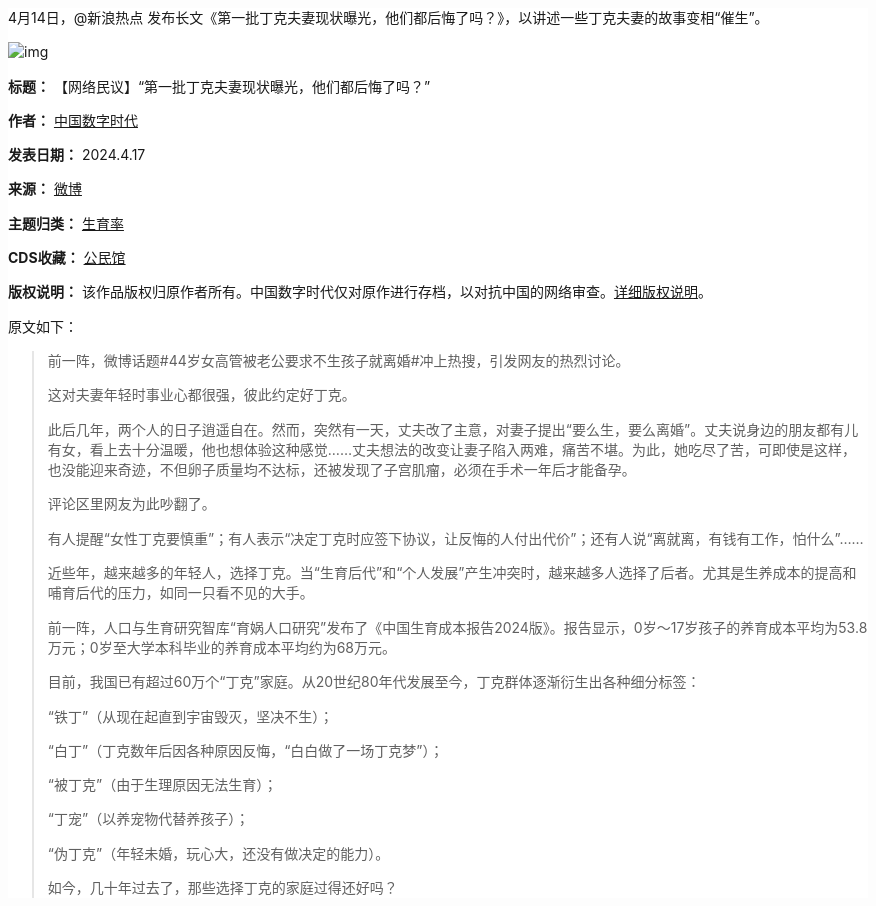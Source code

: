
4月14日，@新浪热点 发布长文《第一批丁克夫妻现状曝光，他们都后悔了吗？》，以讲述一些丁克夫妻的故事变相“催生”。


![img](https://chinadigitaltimes.net/chinese/files/2024/04/截屏2024-04-20-下午7.11.35.png)




**标题：** 【网络民议】“第一批丁克夫妻现状曝光，他们都后悔了吗？”  

**作者：** [中国数字时代](https://chinadigitaltimes.net/space/中国数字时代)  

**发表日期：** 2024.4.17  

**来源：** [微博](https://chinadigitaltimes.net/chinese/feed)  

**主题归类：** [生育率](https://chinadigitaltimes.net/space/生育率)  

**CDS收藏：** [公民馆](https://chinadigitaltimes.net/space/%E5%85%AC%E6%B0%91%E9%A6%86)  

**版权说明：** 该作品版权归原作者所有。中国数字时代仅对原作进行存档，以对抗中国的网络审查。[详细版权说明](https://chinadigitaltimes.net/chinese/copyright)。


原文如下：



> 前一阵，微博话题#44岁女高管被老公要求不生孩子就离婚#冲上热搜，引发网友的热烈讨论。
> 
> 
> 这对夫妻年轻时事业心都很强，彼此约定好丁克。
> 
> 
> 此后几年，两个人的日子逍遥自在。然而，突然有一天，丈夫改了主意，对妻子提出“要么生，要么离婚”。丈夫说身边的朋友都有儿有女，看上去十分温暖，他也想体验这种感觉……丈夫想法的改变让妻子陷入两难，痛苦不堪。为此，她吃尽了苦，可即使是这样，也没能迎来奇迹，不但卵子质量均不达标，还被发现了子宫肌瘤，必须在手术一年后才能备孕。
> 
> 
> 评论区里网友为此吵翻了。
> 
> 
> 有人提醒“女性丁克要慎重”；有人表示“决定丁克时应签下协议，让反悔的人付出代价”；还有人说“离就离，有钱有工作，怕什么”……
> 
> 
> 近些年，越来越多的年轻人，选择丁克。当“生育后代”和“个人发展”产生冲突时，越来越多人选择了后者。尤其是生养成本的提高和哺育后代的压力，如同一只看不见的大手。
> 
> 
> 前一阵，人口与生育研究智库“育娲人口研究”发布了《中国生育成本报告2024版》。报告显示，0岁～17岁孩子的养育成本平均为53.8万元；0岁至大学本科毕业的养育成本平均约为68万元。
> 
> 
> 目前，我国已有超过60万个“丁克”家庭。从20世纪80年代发展至今，丁克群体逐渐衍生出各种细分标签：
> 
> 
> “铁丁”（从现在起直到宇宙毁灭，坚决不生）；
> 
> 
> “白丁”（丁克数年后因各种原因反悔，“白白做了一场丁克梦”）；
> 
> 
> “被丁克”（由于生理原因无法生育）；
> 
> 
> “丁宠”（以养宠物代替养孩子）；
> 
> 
> “伪丁克”（年轻未婚，玩心大，还没有做决定的能力）。
> 
> 
> 如今，几十年过去了，那些选择丁克的家庭过得还好吗？
> 